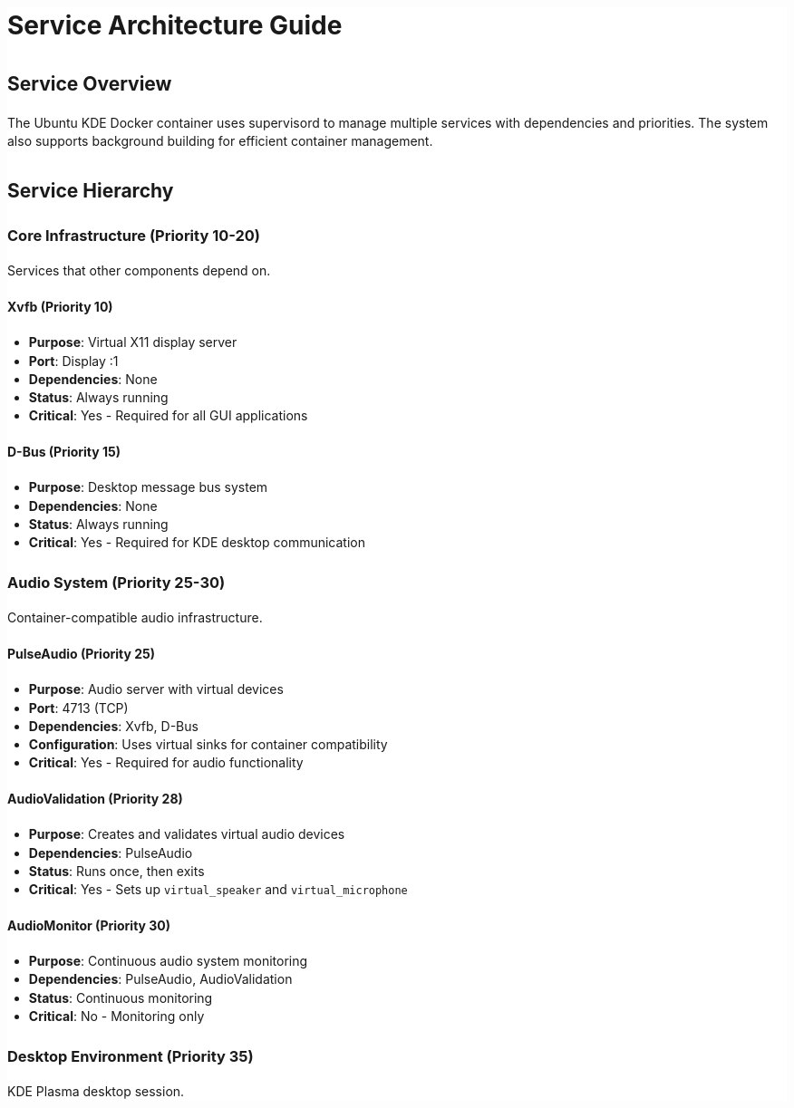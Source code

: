 # Service Architecture Guide

## Service Overview

The Ubuntu KDE Docker container uses supervisord to manage multiple services with dependencies and priorities. The system also supports background building for efficient container management.

## Service Hierarchy

### Core Infrastructure (Priority 10-20)
Services that other components depend on.

#### Xvfb (Priority 10)
- **Purpose**: Virtual X11 display server
- **Port**: Display :1
- **Dependencies**: None
- **Status**: Always running
- **Critical**: Yes - Required for all GUI applications

#### D-Bus (Priority 15) 
- **Purpose**: Desktop message bus system
- **Dependencies**: None
- **Status**: Always running  
- **Critical**: Yes - Required for KDE desktop communication

### Audio System (Priority 25-30)
Container-compatible audio infrastructure.

#### PulseAudio (Priority 25)
- **Purpose**: Audio server with virtual devices
- **Port**: 4713 (TCP)
- **Dependencies**: Xvfb, D-Bus
- **Configuration**: Uses virtual sinks for container compatibility
- **Critical**: Yes - Required for audio functionality

#### AudioValidation (Priority 28)
- **Purpose**: Creates and validates virtual audio devices
- **Dependencies**: PulseAudio
- **Status**: Runs once, then exits
- **Critical**: Yes - Sets up `virtual_speaker` and `virtual_microphone`

#### AudioMonitor (Priority 30)
- **Purpose**: Continuous audio system monitoring
- **Dependencies**: PulseAudio, AudioValidation
- **Status**: Continuous monitoring
- **Critical**: No - Monitoring only

### Desktop Environment (Priority 35)
KDE Plasma desktop session.
